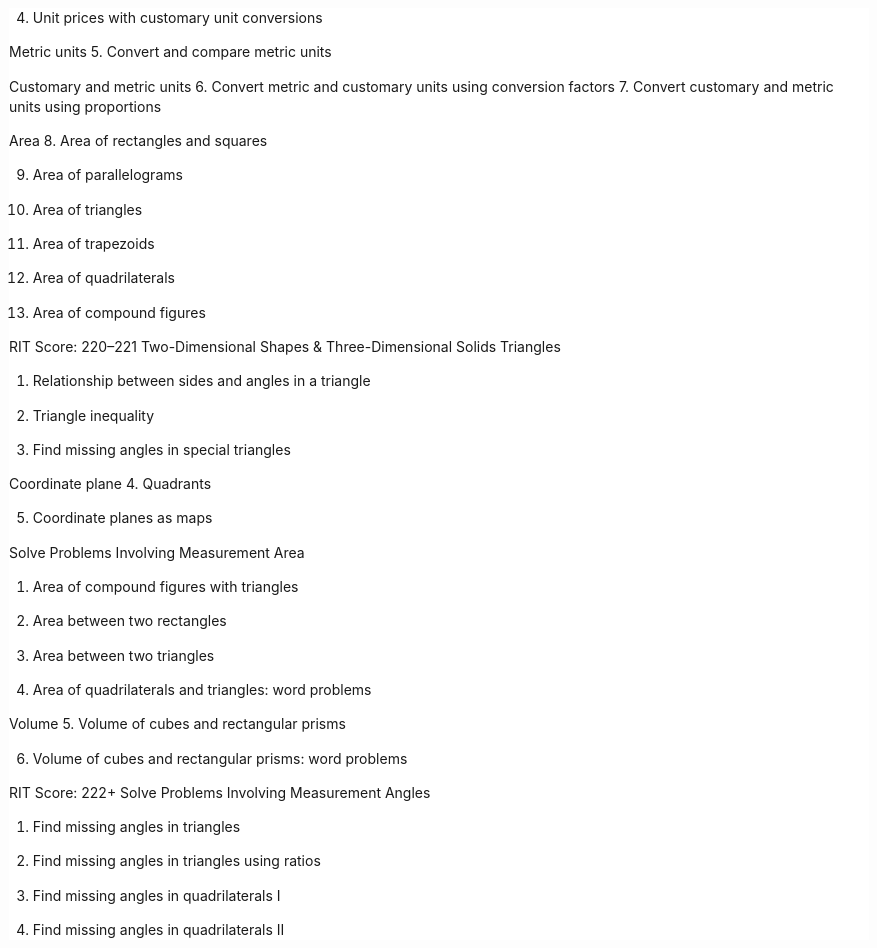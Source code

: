 4.	Unit prices with customary unit conversions 
 
Metric units
5.	Convert and compare metric units 
 
Customary and metric units
6.	Convert metric and customary units using conversion factors 
7.	Convert customary and metric units using proportions 
 
Area
8.	Area of rectangles and squares 
 
9.	Area of parallelograms 
 
10.	Area of triangles 
 
11.	Area of trapezoids 
 
12.	Area of quadrilaterals 
 
13.	Area of compound figures 
 
RIT Score: 220–221
Two-Dimensional Shapes & Three-Dimensional Solids
Triangles
1.	Relationship between sides and angles in a triangle 
 
2.	Triangle inequality 
 
3.	Find missing angles in special triangles 
 
Coordinate plane
4.	Quadrants 
 
5.	Coordinate planes as maps 
 
Solve Problems Involving Measurement
Area
1.	Area of compound figures with triangles 
 
2.	Area between two rectangles 
 
3.	Area between two triangles 
 
4.	Area of quadrilaterals and triangles: word problems 
 
Volume
5.	Volume of cubes and rectangular prisms 
 
6.	Volume of cubes and rectangular prisms: word problems 
 
RIT Score: 222+
Solve Problems Involving Measurement
Angles
1.	Find missing angles in triangles 
 
2.	Find missing angles in triangles using ratios 
 
3.	Find missing angles in quadrilaterals I 
 
4.	Find missing angles in quadrilaterals II 
 